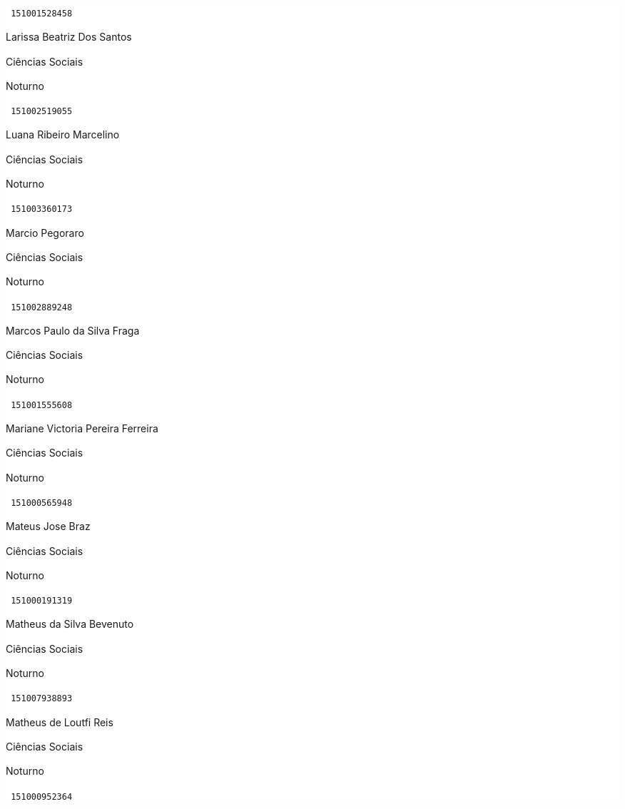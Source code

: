      151001528458

   Larissa Beatriz Dos Santos

   Ciências Sociais

   Noturno

     151002519055

   Luana Ribeiro Marcelino

   Ciências Sociais

   Noturno

     151003360173

   Marcio Pegoraro

   Ciências Sociais

   Noturno

     151002889248

   Marcos Paulo da Silva Fraga

   Ciências Sociais

   Noturno

     151001555608

   Mariane Victoria Pereira Ferreira

   Ciências Sociais

   Noturno

     151000565948

   Mateus Jose Braz

   Ciências Sociais

   Noturno

     151000191319

   Matheus da Silva Bevenuto

   Ciências Sociais

   Noturno

     151007938893

   Matheus de Loutfi Reis

   Ciências Sociais

   Noturno

     151000952364
